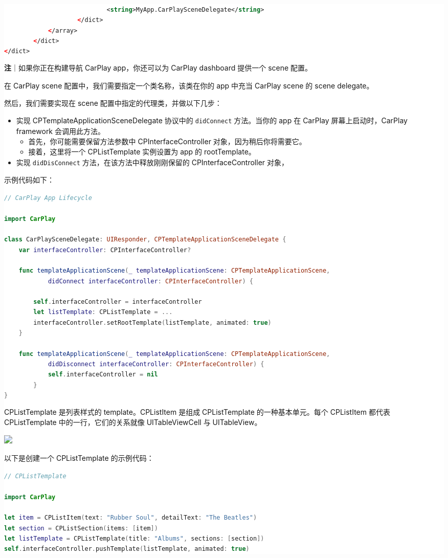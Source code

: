 ```xml
    						<string>MyApp.CarPlaySceneDelegate</string>
   					</dict>
  			</array>
 		</dict>
</dict>
```

**注**｜如果你正在构建导航 CarPlay app，你还可以为 CarPlay dashboard 提供一个 scene 配置。

在 CarPlay scene 配置中，我们需要指定一个类名称，该类在你的 app 中充当 CarPlay scene 的 scene delegate。

然后，我们需要实现在 scene 配置中指定的代理类，并做以下几步：

* 实现 CPTemplateApplicationSceneDelegate 协议中的 `didConnect` 方法。当你的 app 在 CarPlay 屏幕上启动时，CarPlay framework 会调用此方法。
  * 首先，你可能需要保留方法参数中 CPInterfaceController 对象，因为稍后你将需要它。
  * 接着，这里将一个 CPListTemplate 实例设置为 app 的 rootTemplate。
* 实现 `didDisConnect` 方法，在该方法中释放刚刚保留的 CPInterfaceController 对象，

示例代码如下：

```swift
// CarPlay App Lifecycle

import CarPlay

class CarPlaySceneDelegate: UIResponder, CPTemplateApplicationSceneDelegate {
    var interfaceController: CPInterfaceController?
   
    func templateApplicationScene(_ templateApplicationScene: CPTemplateApplicationScene,
            didConnect interfaceController: CPInterfaceController) {

        self.interfaceController = interfaceController
        let listTemplate: CPListTemplate = ...
        interfaceController.setRootTemplate(listTemplate, animated: true)
    }

  	func templateApplicationScene(_ templateApplicationScene: CPTemplateApplicationScene,
            didDisconnect interfaceController: CPInterfaceController) {
    		self.interfaceController = nil
		}
}
```

CPListTemplate 是列表样式的 template。CPListItem 是组成 CPListTemplate 的一种基本单元。每个 CPListItem 都代表 CPListTemplate 中的一行，它们的关系就像 UITableViewCell 与 UITableView。

![](https://cdn.nlark.com/yuque/0/2022/png/12376889/1658167088589-assets/web-upload/f885fa2d-3d66-49c6-bb15-d5c9e8426f6f.png)

以下是创建一个 CPListTemplate 的示例代码：

```swift
// CPListTemplate

import CarPlay

let item = CPListItem(text: "Rubber Soul", detailText: "The Beatles") 
let section = CPListSection(items: [item]) 
let listTemplate = CPListTemplate(title: "Albums", sections: [section]) 
self.interfaceController.pushTemplate(listTemplate, animated: true)
```

